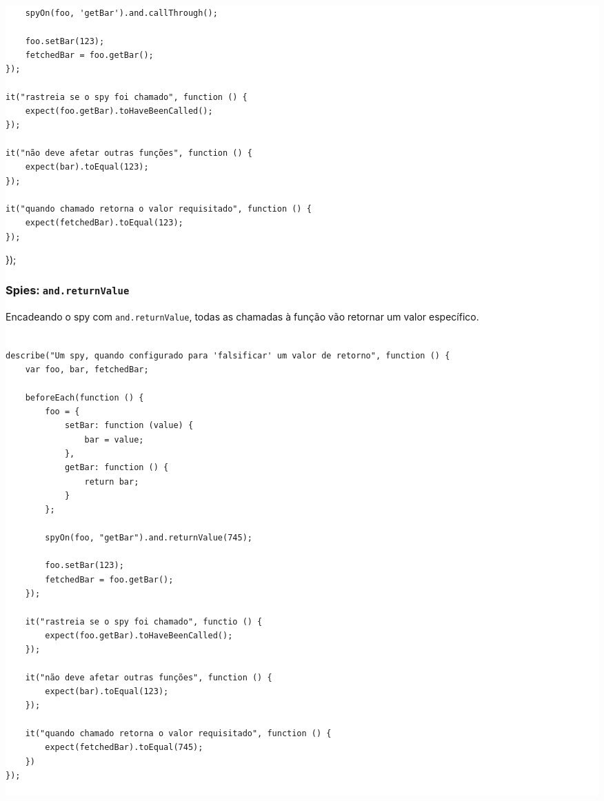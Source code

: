 		spyOn(foo, 'getBar').and.callThrough();

		foo.setBar(123);
		fetchedBar = foo.getBar();
	});

	it("rastreia se o spy foi chamado", function () {
		expect(foo.getBar).toHaveBeenCalled();
	});

	it("não deve afetar outras funções", function () {
		expect(bar).toEqual(123);
	});

	it("quando chamado retorna o valor requisitado", function () {
		expect(fetchedBar).toEqual(123);
	});
});
</code>
</pre>

### Spies: `and.returnValue`

Encadeando o spy com `and.returnValue`, todas as chamadas à função vão retornar um valor específico.

<pre>
<code>
describe("Um spy, quando configurado para 'falsificar' um valor de retorno", function () {
	var foo, bar, fetchedBar;

	beforeEach(function () {
		foo = {
			setBar: function (value) {
				bar = value;
			},
			getBar: function () {
				return bar;
			}
		};

		spyOn(foo, "getBar").and.returnValue(745);

		foo.setBar(123);
		fetchedBar = foo.getBar();
	});

	it("rastreia se o spy foi chamado", functio () {
		expect(foo.getBar).toHaveBeenCalled();
	});

	it("não deve afetar outras funções", function () {
		expect(bar).toEqual(123);
	});

	it("quando chamado retorna o valor requisitado", function () {
		expect(fetchedBar).toEqual(745);
	})
});
</code>
</pre>
